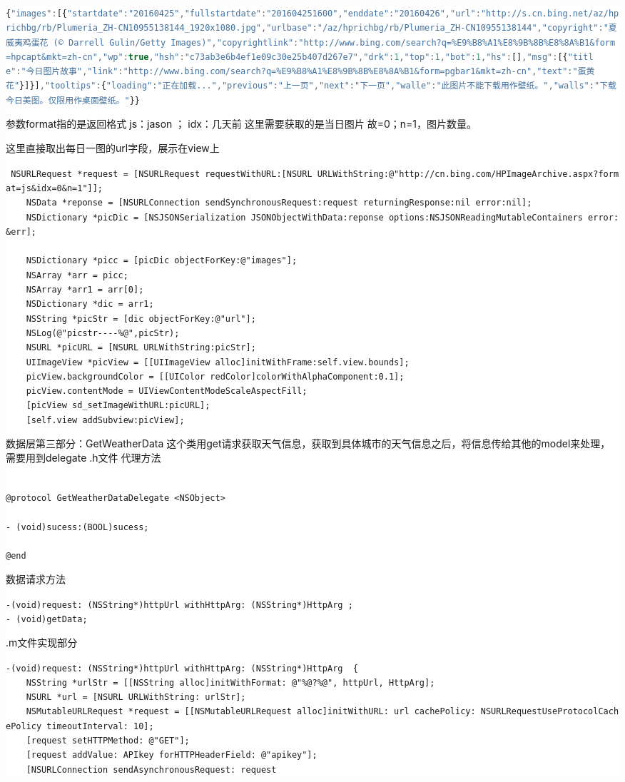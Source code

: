 ```js
{"images":[{"startdate":"20160425","fullstartdate":"201604251600","enddate":"20160426","url":"http://s.cn.bing.net/az/hprichbg/rb/Plumeria_ZH-CN10955138144_1920x1080.jpg","urlbase":"/az/hprichbg/rb/Plumeria_ZH-CN10955138144","copyright":"夏威夷鸡蛋花 (© Darrell Gulin/Getty Images)","copyrightlink":"http://www.bing.com/search?q=%E9%B8%A1%E8%9B%8B%E8%8A%B1&form=hpcapt&mkt=zh-cn","wp":true,"hsh":"c73ab3e6b4ef1e09c30e25b407d267e7","drk":1,"top":1,"bot":1,"hs":[],"msg":[{"title":"今日图片故事","link":"http://www.bing.com/search?q=%E9%B8%A1%E8%9B%8B%E8%8A%B1&form=pgbar1&mkt=zh-cn","text":"蛋黄花"}]}],"tooltips":{"loading":"正在加载...","previous":"上一页","next":"下一页","walle":"此图片不能下载用作壁纸。","walls":"下载今日美图。仅限用作桌面壁纸。"}}

```

参数format指的是返回格式 js：jason ； idx：几天前 这里需要获取的是当日图片 故=0；n=1，图片数量。

这里直接取出每日一图的url字段，展示在view上 
```objc
 NSURLRequest *request = [NSURLRequest requestWithURL:[NSURL URLWithString:@"http://cn.bing.com/HPImageArchive.aspx?format=js&idx=0&n=1"]];
    NSData *reponse = [NSURLConnection sendSynchronousRequest:request returningResponse:nil error:nil];
    NSDictionary *picDic = [NSJSONSerialization JSONObjectWithData:reponse options:NSJSONReadingMutableContainers error:&err];
    
    NSDictionary *picc = [picDic objectForKey:@"images"];
    NSArray *arr = picc;
    NSArray *arr1 = arr[0];
    NSDictionary *dic = arr1;
    NSString *picStr = [dic objectForKey:@"url"];
    NSLog(@"picstr----%@",picStr);
    NSURL *picURL = [NSURL URLWithString:picStr];
    UIImageView *picView = [[UIImageView alloc]initWithFrame:self.view.bounds];
    picView.backgroundColor = [[UIColor redColor]colorWithAlphaComponent:0.1];
    picView.contentMode = UIViewContentModeScaleAspectFill;
    [picView sd_setImageWithURL:picURL];
    [self.view addSubview:picView]; 
```


数据层第三部分：GetWeatherData
这个类用get请求获取天气信息，获取到具体城市的天气信息之后，将信息传给其他的model来处理，需要用到delegate
.h文件
代理方法
```objc

@protocol GetWeatherDataDelegate <NSObject>

- (void)sucess:(BOOL)sucess;

@end

```
数据请求方法
```objc
-(void)request: (NSString*)httpUrl withHttpArg: (NSString*)HttpArg ;
- (void)getData;

```
.m文件实现部分
```objc
-(void)request: (NSString*)httpUrl withHttpArg: (NSString*)HttpArg  {
    NSString *urlStr = [[NSString alloc]initWithFormat: @"%@?%@", httpUrl, HttpArg];
    NSURL *url = [NSURL URLWithString: urlStr];
    NSMutableURLRequest *request = [[NSMutableURLRequest alloc]initWithURL: url cachePolicy: NSURLRequestUseProtocolCachePolicy timeoutInterval: 10];
    [request setHTTPMethod: @"GET"];
    [request addValue: APIkey forHTTPHeaderField: @"apikey"];
    [NSURLConnection sendAsynchronousRequest: request
```